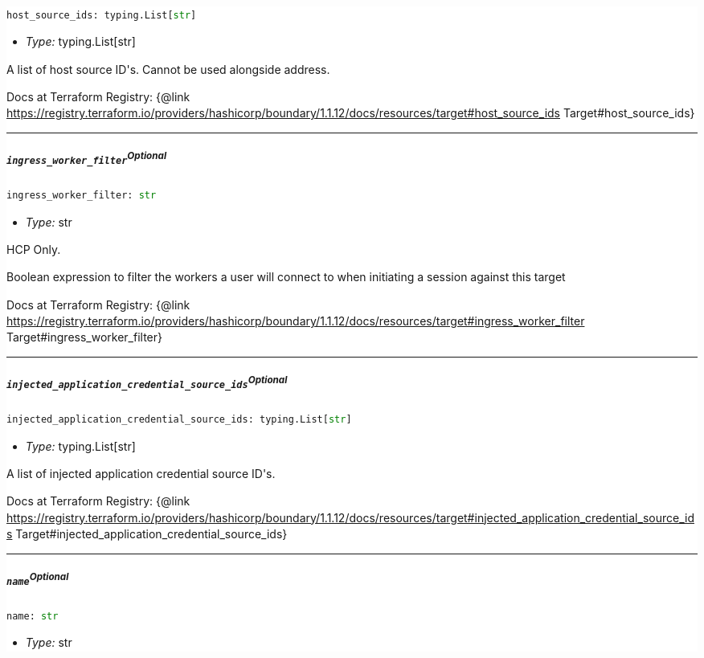 ```python
host_source_ids: typing.List[str]
```

- *Type:* typing.List[str]

A list of host source ID's. Cannot be used alongside address.

Docs at Terraform Registry: {@link https://registry.terraform.io/providers/hashicorp/boundary/1.1.12/docs/resources/target#host_source_ids Target#host_source_ids}

---

##### `ingress_worker_filter`<sup>Optional</sup> <a name="ingress_worker_filter" id="@cdktf/provider-boundary.target.TargetConfig.property.ingressWorkerFilter"></a>

```python
ingress_worker_filter: str
```

- *Type:* str

HCP Only.

Boolean expression to filter the workers a user will connect to when initiating a session against this target

Docs at Terraform Registry: {@link https://registry.terraform.io/providers/hashicorp/boundary/1.1.12/docs/resources/target#ingress_worker_filter Target#ingress_worker_filter}

---

##### `injected_application_credential_source_ids`<sup>Optional</sup> <a name="injected_application_credential_source_ids" id="@cdktf/provider-boundary.target.TargetConfig.property.injectedApplicationCredentialSourceIds"></a>

```python
injected_application_credential_source_ids: typing.List[str]
```

- *Type:* typing.List[str]

A list of injected application credential source ID's.

Docs at Terraform Registry: {@link https://registry.terraform.io/providers/hashicorp/boundary/1.1.12/docs/resources/target#injected_application_credential_source_ids Target#injected_application_credential_source_ids}

---

##### `name`<sup>Optional</sup> <a name="name" id="@cdktf/provider-boundary.target.TargetConfig.property.name"></a>

```python
name: str
```

- *Type:* str
